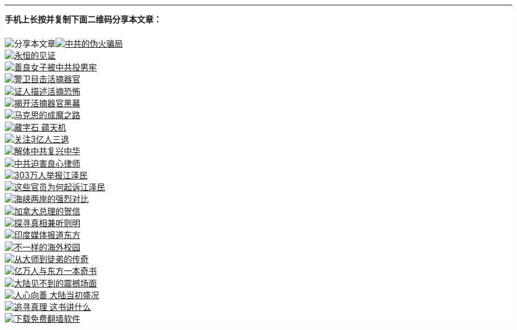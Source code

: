 <hr>    <strong>手机上长按并复制下面二维码分享本文章：</strong><br><br><img src="https://chart.apis.google.com/chart?cht=qr&chs=240x240&choe=UTF-8&chld=M|2&chl=/gb/14/3/26/n4115490.md%231" title="分享本文章"></td><td valign=TOP><a href="/gb/16/1/21/n4622075.md?dfh#1" target="_blank"><img src="https://raw.githubusercontent.com/eqdwou3731/djy/master/gb/300/wei-f1.jpg" title="中共的伪火骗局"  alt="中共的伪火骗局"></a><br><a href="https://github.com/eqdwou3731/www/blob/master/README.md?dfh#9" target="_blank"><img src="https://raw.githubusercontent.com/eqdwou3731/djy/master/gb/300/yong-h.jpg" title="永恒的见证"  alt="永恒的见证"></a><br><a href="/gb/13/9/29/n3974789.md?dfh#1" target="_blank"><img src="https://raw.githubusercontent.com/eqdwou3731/djy/master/gb/300/shang-lnz.jpg" title="善良女子被中共投男牢"  alt="善良女子被中共投男牢"></a><br><a href="/gb/16/3/16/n4663449.md?dfh#1" target="_blank"><img src="https://raw.githubusercontent.com/eqdwou3731/djy/master/gb/300/huo-z3.jpg" title="警卫目击活摘器官"  alt="警卫目击活摘器官"></a><br><a href="/gb/16/8/7/n8177641.md?dfh#1" target="_blank"><img src="https://raw.githubusercontent.com/eqdwou3731/djy/master/gb/300/huo-z4.jpg" title="证人描述活摘恐怖"  alt="证人描述活摘恐怖"></a><br><a href="/gb/10/4/19/n2881569.md?dfh#1" target="_blank"><img src="https://raw.githubusercontent.com/eqdwou3731/djy/master/gb/300/huo-z1.jpg" title="揭开活摘器官黑幕"  alt="揭开活摘器官黑幕"></a><br><a href="/gb/10/11/7/n3077476.md?dfh#1" target="_blank"><img src="https://raw.githubusercontent.com/eqdwou3731/djy/master/gb/300/ma-ks.jpg" title="马克思的成魔之路"  alt="马克思的成魔之路"></a><br><a href="/gb/14/6/9/n4173977.md?dfh#1" target="_blank"><img src="https://raw.githubusercontent.com/eqdwou3731/djy/master/gb/300/chang-zs.jpg" title="藏字石 蕴天机"  alt="藏字石 蕴天机"></a><br><a href="/gb/18/5/10/n10381511.md?dfh#1" target="_blank"><img src="https://raw.githubusercontent.com/eqdwou3731/djy/master/gb/300/st1.jpg" title="关注3亿人三退"  alt="关注3亿人三退"></a><br><a href="/gb/18/3/21/n10237682.md?dfh#1" target="_blank"><img src="https://raw.githubusercontent.com/eqdwou3731/djy/master/gb/300/jie-t.jpg" title="解体中共复兴中华"  alt="解体中共复兴中华"></a><br><a href="/gb/9/2/9/n2422991.md?dfh#1" target="_blank"><img src="https://raw.githubusercontent.com/eqdwou3731/djy/master/gb/300/gao-zs.jpg" title="中共迫害良心律师"  alt="中共迫害良心律师"></a><br><a href="/gb/18/12/9/n10900044.md?dfh#1" target="_blank"><img src="https://raw.githubusercontent.com/eqdwou3731/djy/master/gb/300/sj1.jpg" title="303万人举报江泽民"  alt="303万人举报江泽民"></a><br><a href="/gb/18/8/28/n10672014.md?dfh#1" target="_blank"><img src="https://raw.githubusercontent.com/eqdwou3731/djy/master/gb/300/sj2.jpg" title="这些官员为何起诉江泽民"  alt="这些官员为何起诉江泽民"></a><br><a href="/gb/8/12/18/n2367165.md?dfh#1" target="_blank"><img src="https://raw.githubusercontent.com/eqdwou3731/djy/master/gb/300/liangan.jpg" title="海峡两岸的强烈对比"  alt="海峡两岸的强烈对比"></a><br><a href="/gb/15/12/10/n4593139.md?dfh#1" target="_blank"><img src="https://raw.githubusercontent.com/eqdwou3731/djy/master/gb/300/jia-ndzl.jpg" title="加拿大总理的贺信"  alt="加拿大总理的贺信"></a><br><a href="/gb/11/6/17/n3289382.md?dfh#1" target="_blank"><img src="https://raw.githubusercontent.com/eqdwou3731/djy/master/gb/300/xiao-wd.jpg" title="探寻真相兼听则明"  alt="探寻真相兼听则明"></a><br><a href="/gb/18/10/27/n10812623.md?dfh#1" target="_blank"><img src="https://raw.githubusercontent.com/eqdwou3731/djy/master/gb/300/yindu.jpg" title="印度媒体报道东方"  alt="印度媒体报道东方"></a><br><a href="/gb/18/6/9/n10469652.md?dfh#1" target="_blank"><img src="https://raw.githubusercontent.com/eqdwou3731/djy/master/gb/300/xie-j.jpg" title="不一样的海外校园"  alt="不一样的海外校园"></a><br><a href="/gb/7/4/5/n1669415.md?dfh#1" target="_blank"><img src="https://raw.githubusercontent.com/eqdwou3731/djy/master/gb/300/li-up.jpg" title="从大师到徒弟的传奇"  alt="从大师到徒弟的传奇"></a><br><a href="/gb/17/5/26/n9191512.md?dfh#1" target="_blank"><img src="https://raw.githubusercontent.com/eqdwou3731/djy/master/gb/300/zfl2.jpg" title="亿万人与东方一本奇书"  alt="亿万人与东方一本奇书"></a><br><a href="/gb/13/11/27/n4020290.md?dfh#1" target="_blank"><img src="https://raw.githubusercontent.com/eqdwou3731/djy/master/gb/300/zhen-h.jpg" title="大陆见不到的震撼场面"  alt="大陆见不到的震撼场面"></a><br><a href="/gb/15/7/17/n4482910.md?dfh#1" target="_blank"><img src="https://raw.githubusercontent.com/eqdwou3731/djy/master/gb/300/dalu-sk.jpg" title="人心向善 大陆当初盛况"  alt="人心向善 大陆当初盛况"></a><br><a href="/gb/19/1/5/n10955468.md?dfh#1" target="_blank"><img src="https://raw.githubusercontent.com/eqdwou3731/djy/master/gb/300/zfl1.jpg" title="追寻真理 这书讲什么"  alt="追寻真理 这书讲什么"></a><br><a href="https://github.com/bannedbook/fanqiang/wiki" target="_blank"><img src="https://raw.githubusercontent.com/eqdwou3731/djy/master/gb/300/fq1.jpg" title="下载免费翻墙软件"  alt="下载免费翻墙软件"></a><br></td></tr></table>